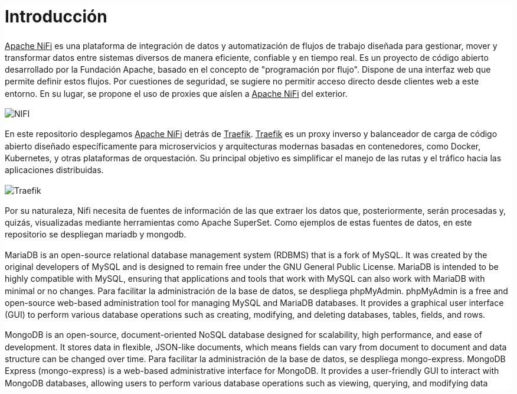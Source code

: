 # Introducción

[Apache NiFi](https://nifi.apache.org/) es una plataforma de integración de datos y automatización de flujos de trabajo diseñada para gestionar, 
mover y transformar datos entre sistemas diversos de manera eficiente, confiable y en tiempo real. Es un proyecto de código 
abierto desarrollado por la Fundación Apache, basado en el concepto de "programación por flujo". Dispone de una interfaz 
web que permite definir estos flujos. Por cuestiones de seguridad, se sugiere no permitir acceso directo desde clientes web 
a este entorno. En su lugar, se propone el uso de proxies que aíslen a [Apache NiFi](https://nifi.apache.org/) del exterior. 

![NIFI](https://nifi.apache.org/images/main-hero.svg)

En este repositorio desplegamos [Apache NiFi](https://nifi.apache.org/) detrás de [Traefik](https://doc.traefik.io/traefik/). [Traefik](https://doc.traefik.io/traefik/) es un proxy inverso y balanceador 
de carga de código abierto diseñado específicamente para microservicios y arquitecturas modernas basadas en contenedores, como Docker,
Kubernetes, y otras plataformas de orquestación. Su principal objetivo es simplificar el manejo de las rutas y el tráfico hacia
las aplicaciones distribuidas.

![Traefik](https://doc.traefik.io/traefik/assets/img/traefik-architecture.png)

Por su naturaleza, Nifi necesita de fuentes de información de las que extraer los datos que, posteriormente, serán procesadas y, quizás,
visualizadas mediante herramientas como Apache SuperSet. Como ejemplos de estas fuentes de datos, en este repositorio se 
despliegan mariadb y mongodb.

MariaDB is an open-source relational database management system (RDBMS) that is a fork of MySQL. It was created by the 
original developers of MySQL and is designed to remain free under the GNU General Public License. MariaDB is intended to 
be highly compatible with MySQL, ensuring that applications and tools that work with MySQL can also work with MariaDB with 
minimal or no changes. Para facilitar la administración de la base de datos, se despliega phpMyAdmin. phpMyAdmin is a 
free and open-source web-based administration tool for managing MySQL and MariaDB databases. It provides a graphical user
interface (GUI) to perform various database operations such as creating, modifying, and deleting databases, tables, fields, and rows.

MongoDB is an open-source, document-oriented NoSQL database designed for scalability, high performance, and ease of 
development. It stores data in flexible, JSON-like documents, which means fields can vary from document to document and data 
structure can be changed over time. Para facilitar la administración de la base de datos, se despliega mongo-express. 
MongoDB Express (mongo-express) is a web-based administrative interface for MongoDB. It provides a user-friendly GUI to interact with MongoDB databases, allowing users to perform various database operations such as viewing, querying, and modifying data
